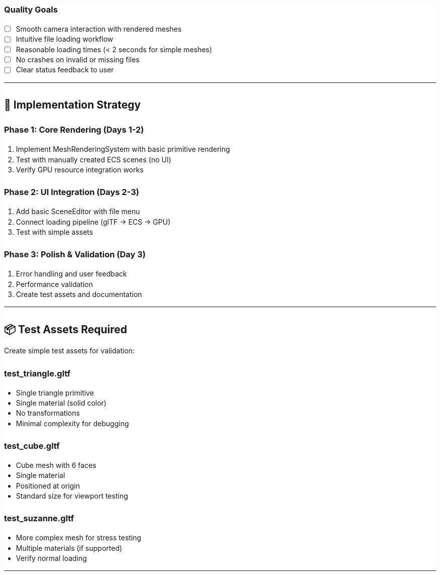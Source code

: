 ### Quality Goals
- [ ] Smooth camera interaction with rendered meshes
- [ ] Intuitive file loading workflow
- [ ] Reasonable loading times (< 2 seconds for simple meshes)
- [ ] No crashes on invalid or missing files
- [ ] Clear status feedback to user

---

## 🔧 Implementation Strategy

### Phase 1: Core Rendering (Days 1-2)
1. Implement MeshRenderingSystem with basic primitive rendering
2. Test with manually created ECS scenes (no UI)
3. Verify GPU resource integration works

### Phase 2: UI Integration (Days 2-3)
1. Add basic SceneEditor with file menu
2. Connect loading pipeline (glTF → ECS → GPU)
3. Test with simple assets

### Phase 3: Polish & Validation (Day 3)
1. Error handling and user feedback
2. Performance validation
3. Create test assets and documentation

---

## 📦 Test Assets Required

Create simple test assets for validation:

### test_triangle.gltf
- Single triangle primitive
- Single material (solid color)
- No transformations
- Minimal complexity for debugging

### test_cube.gltf  
- Cube mesh with 6 faces
- Single material
- Positioned at origin
- Standard size for viewport testing

### test_suzanne.gltf
- More complex mesh for stress testing
- Multiple materials (if supported)
- Verify normal loading

---
